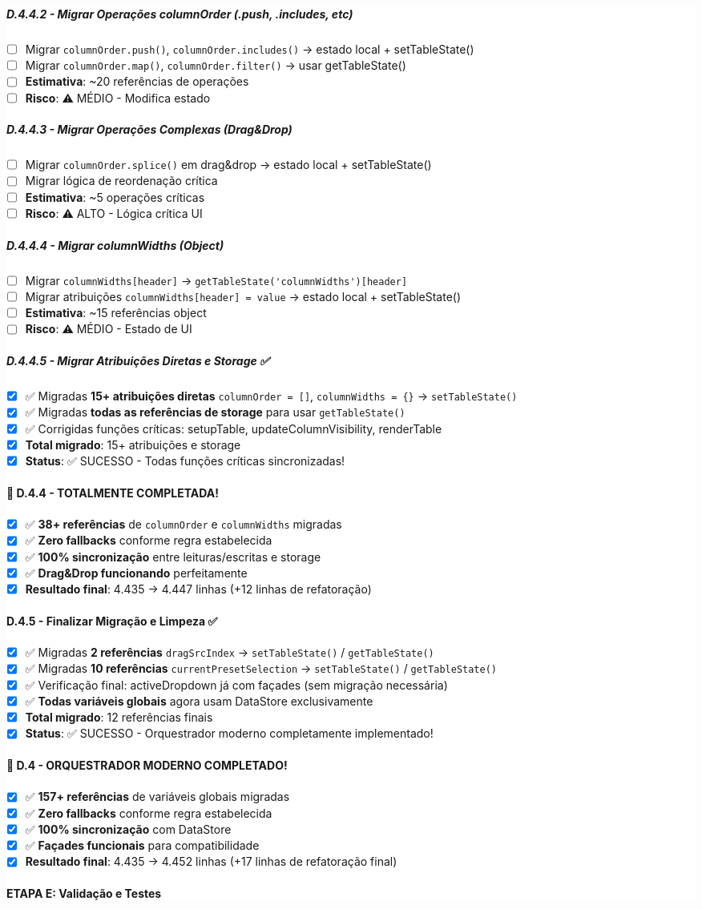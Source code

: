   ##### **D.4.4.2 - Migrar Operações columnOrder (.push, .includes, etc)**
  - [ ] Migrar `columnOrder.push()`, `columnOrder.includes()` → estado local + setTableState()
  - [ ] Migrar `columnOrder.map()`, `columnOrder.filter()` → usar getTableState()
  - [ ] **Estimativa**: ~20 referências de operações
  - [ ] **Risco**: ⚠️ MÉDIO - Modifica estado
  
  ##### **D.4.4.3 - Migrar Operações Complexas (Drag&Drop)**
  - [ ] Migrar `columnOrder.splice()` em drag&drop → estado local + setTableState()
  - [ ] Migrar lógica de reordenação crítica
  - [ ] **Estimativa**: ~5 operações críticas
  - [ ] **Risco**: ⚠️ ALTO - Lógica crítica UI
  
  ##### **D.4.4.4 - Migrar columnWidths (Object)**
  - [ ] Migrar `columnWidths[header]` → `getTableState('columnWidths')[header]`
  - [ ] Migrar atribuições `columnWidths[header] = value` → estado local + setTableState()
  - [ ] **Estimativa**: ~15 referências object
  - [ ] **Risco**: ⚠️ MÉDIO - Estado de UI
  
  ##### **D.4.4.5 - Migrar Atribuições Diretas e Storage** ✅
  - [x] ✅ Migradas **15+ atribuições diretas** `columnOrder = []`, `columnWidths = {}` → `setTableState()`
  - [x] ✅ Migradas **todas as referências de storage** para usar `getTableState()`
  - [x] ✅ Corrigidas funções críticas: setupTable, updateColumnVisibility, renderTable
  - [x] **Total migrado**: 15+ atribuições e storage
  - [x] **Status**: ✅ SUCESSO - Todas funções críticas sincronizadas!
  
  #### **🎉 D.4.4 - TOTALMENTE COMPLETADA!**
  - [x] ✅ **38+ referências** de `columnOrder` e `columnWidths` migradas
  - [x] ✅ **Zero fallbacks** conforme regra estabelecida
  - [x] ✅ **100% sincronização** entre leituras/escritas e storage
  - [x] ✅ **Drag&Drop funcionando** perfeitamente
  - [x] **Resultado final**: 4.435 → 4.447 linhas (+12 linhas de refatoração)
  
  #### **D.4.5 - Finalizar Migração e Limpeza** ✅
  - [x] ✅ Migradas **2 referências** `dragSrcIndex` → `setTableState()` / `getTableState()`
  - [x] ✅ Migradas **10 referências** `currentPresetSelection` → `setTableState()` / `getTableState()`
  - [x] ✅ Verificação final: activeDropdown já com façades (sem migração necessária)
  - [x] ✅ **Todas variáveis globais** agora usam DataStore exclusivamente
  - [x] **Total migrado**: 12 referências finais
  - [x] **Status**: ✅ SUCESSO - Orquestrador moderno completamente implementado!
  
  #### **🎉 D.4 - ORQUESTRADOR MODERNO COMPLETADO!**
  - [x] ✅ **157+ referências** de variáveis globais migradas
  - [x] ✅ **Zero fallbacks** conforme regra estabelecida
  - [x] ✅ **100% sincronização** com DataStore
  - [x] ✅ **Façades funcionais** para compatibilidade
  - [x] **Resultado final**: 4.435 → 4.452 linhas (+17 linhas de refatoração final)
  
  #### **ETAPA E**: Validação e Testes
  